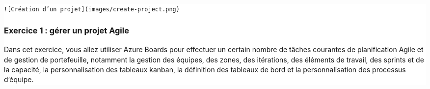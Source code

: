    ![Création d’un projet](images/create-project.png)

### Exercice 1 : gérer un projet Agile

Dans cet exercice, vous allez utiliser Azure Boards pour effectuer un certain nombre de tâches courantes de planification Agile et de gestion de portefeuille, notamment la gestion des équipes, des zones, des itérations, des éléments de travail, des sprints et de la capacité, la personnalisation des tableaux kanban, la définition des tableaux de bord et la personnalisation des processus d’équipe.
